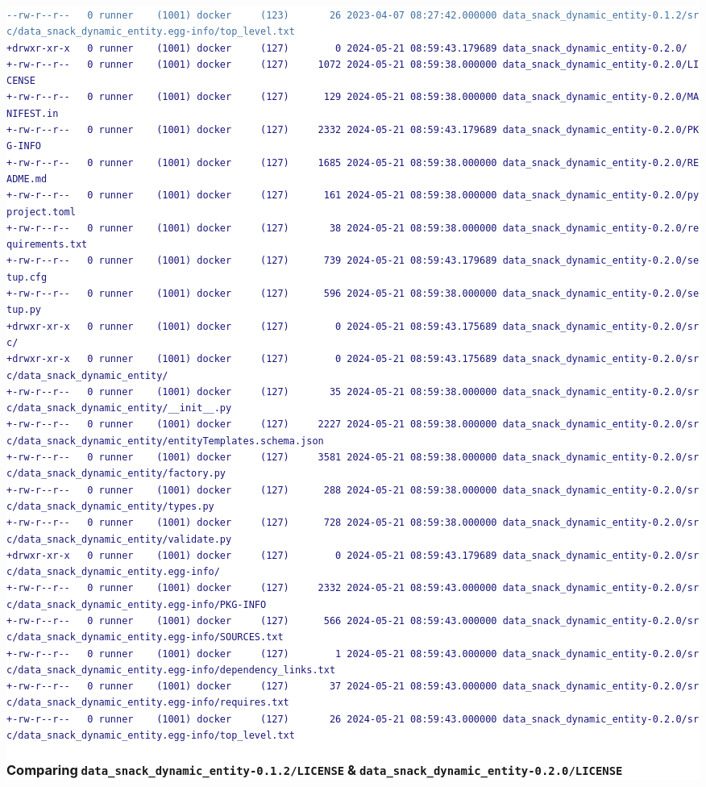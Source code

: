 ```diff
--rw-r--r--   0 runner    (1001) docker     (123)       26 2023-04-07 08:27:42.000000 data_snack_dynamic_entity-0.1.2/src/data_snack_dynamic_entity.egg-info/top_level.txt
+drwxr-xr-x   0 runner    (1001) docker     (127)        0 2024-05-21 08:59:43.179689 data_snack_dynamic_entity-0.2.0/
+-rw-r--r--   0 runner    (1001) docker     (127)     1072 2024-05-21 08:59:38.000000 data_snack_dynamic_entity-0.2.0/LICENSE
+-rw-r--r--   0 runner    (1001) docker     (127)      129 2024-05-21 08:59:38.000000 data_snack_dynamic_entity-0.2.0/MANIFEST.in
+-rw-r--r--   0 runner    (1001) docker     (127)     2332 2024-05-21 08:59:43.179689 data_snack_dynamic_entity-0.2.0/PKG-INFO
+-rw-r--r--   0 runner    (1001) docker     (127)     1685 2024-05-21 08:59:38.000000 data_snack_dynamic_entity-0.2.0/README.md
+-rw-r--r--   0 runner    (1001) docker     (127)      161 2024-05-21 08:59:38.000000 data_snack_dynamic_entity-0.2.0/pyproject.toml
+-rw-r--r--   0 runner    (1001) docker     (127)       38 2024-05-21 08:59:38.000000 data_snack_dynamic_entity-0.2.0/requirements.txt
+-rw-r--r--   0 runner    (1001) docker     (127)      739 2024-05-21 08:59:43.179689 data_snack_dynamic_entity-0.2.0/setup.cfg
+-rw-r--r--   0 runner    (1001) docker     (127)      596 2024-05-21 08:59:38.000000 data_snack_dynamic_entity-0.2.0/setup.py
+drwxr-xr-x   0 runner    (1001) docker     (127)        0 2024-05-21 08:59:43.175689 data_snack_dynamic_entity-0.2.0/src/
+drwxr-xr-x   0 runner    (1001) docker     (127)        0 2024-05-21 08:59:43.175689 data_snack_dynamic_entity-0.2.0/src/data_snack_dynamic_entity/
+-rw-r--r--   0 runner    (1001) docker     (127)       35 2024-05-21 08:59:38.000000 data_snack_dynamic_entity-0.2.0/src/data_snack_dynamic_entity/__init__.py
+-rw-r--r--   0 runner    (1001) docker     (127)     2227 2024-05-21 08:59:38.000000 data_snack_dynamic_entity-0.2.0/src/data_snack_dynamic_entity/entityTemplates.schema.json
+-rw-r--r--   0 runner    (1001) docker     (127)     3581 2024-05-21 08:59:38.000000 data_snack_dynamic_entity-0.2.0/src/data_snack_dynamic_entity/factory.py
+-rw-r--r--   0 runner    (1001) docker     (127)      288 2024-05-21 08:59:38.000000 data_snack_dynamic_entity-0.2.0/src/data_snack_dynamic_entity/types.py
+-rw-r--r--   0 runner    (1001) docker     (127)      728 2024-05-21 08:59:38.000000 data_snack_dynamic_entity-0.2.0/src/data_snack_dynamic_entity/validate.py
+drwxr-xr-x   0 runner    (1001) docker     (127)        0 2024-05-21 08:59:43.179689 data_snack_dynamic_entity-0.2.0/src/data_snack_dynamic_entity.egg-info/
+-rw-r--r--   0 runner    (1001) docker     (127)     2332 2024-05-21 08:59:43.000000 data_snack_dynamic_entity-0.2.0/src/data_snack_dynamic_entity.egg-info/PKG-INFO
+-rw-r--r--   0 runner    (1001) docker     (127)      566 2024-05-21 08:59:43.000000 data_snack_dynamic_entity-0.2.0/src/data_snack_dynamic_entity.egg-info/SOURCES.txt
+-rw-r--r--   0 runner    (1001) docker     (127)        1 2024-05-21 08:59:43.000000 data_snack_dynamic_entity-0.2.0/src/data_snack_dynamic_entity.egg-info/dependency_links.txt
+-rw-r--r--   0 runner    (1001) docker     (127)       37 2024-05-21 08:59:43.000000 data_snack_dynamic_entity-0.2.0/src/data_snack_dynamic_entity.egg-info/requires.txt
+-rw-r--r--   0 runner    (1001) docker     (127)       26 2024-05-21 08:59:43.000000 data_snack_dynamic_entity-0.2.0/src/data_snack_dynamic_entity.egg-info/top_level.txt
```

### Comparing `data_snack_dynamic_entity-0.1.2/LICENSE` & `data_snack_dynamic_entity-0.2.0/LICENSE`
